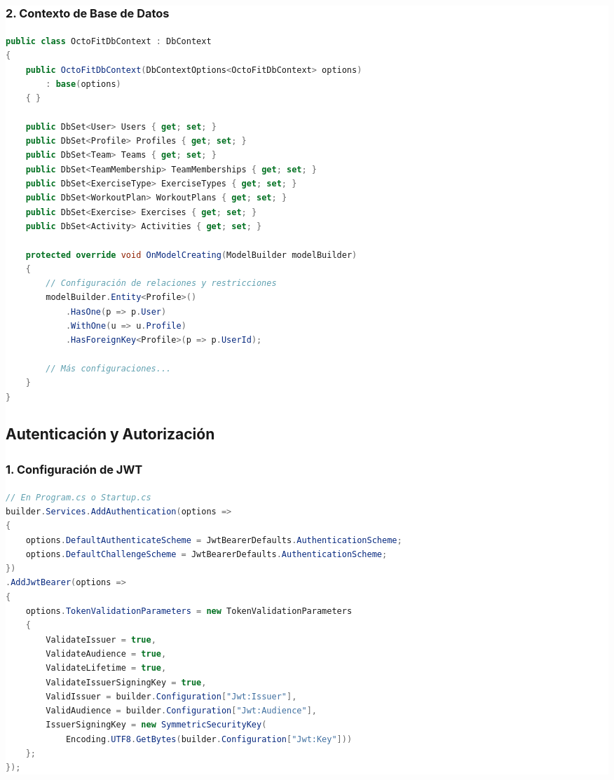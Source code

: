 ### 2. Contexto de Base de Datos

```csharp
public class OctoFitDbContext : DbContext
{
    public OctoFitDbContext(DbContextOptions<OctoFitDbContext> options)
        : base(options)
    { }
    
    public DbSet<User> Users { get; set; }
    public DbSet<Profile> Profiles { get; set; }
    public DbSet<Team> Teams { get; set; }
    public DbSet<TeamMembership> TeamMemberships { get; set; }
    public DbSet<ExerciseType> ExerciseTypes { get; set; }
    public DbSet<WorkoutPlan> WorkoutPlans { get; set; }
    public DbSet<Exercise> Exercises { get; set; }
    public DbSet<Activity> Activities { get; set; }
    
    protected override void OnModelCreating(ModelBuilder modelBuilder)
    {
        // Configuración de relaciones y restricciones
        modelBuilder.Entity<Profile>()
            .HasOne(p => p.User)
            .WithOne(u => u.Profile)
            .HasForeignKey<Profile>(p => p.UserId);
            
        // Más configuraciones...
    }
}
```

## Autenticación y Autorización

### 1. Configuración de JWT

```csharp
// En Program.cs o Startup.cs
builder.Services.AddAuthentication(options =>
{
    options.DefaultAuthenticateScheme = JwtBearerDefaults.AuthenticationScheme;
    options.DefaultChallengeScheme = JwtBearerDefaults.AuthenticationScheme;
})
.AddJwtBearer(options =>
{
    options.TokenValidationParameters = new TokenValidationParameters
    {
        ValidateIssuer = true,
        ValidateAudience = true,
        ValidateLifetime = true,
        ValidateIssuerSigningKey = true,
        ValidIssuer = builder.Configuration["Jwt:Issuer"],
        ValidAudience = builder.Configuration["Jwt:Audience"],
        IssuerSigningKey = new SymmetricSecurityKey(
            Encoding.UTF8.GetBytes(builder.Configuration["Jwt:Key"]))
    };
});
```
